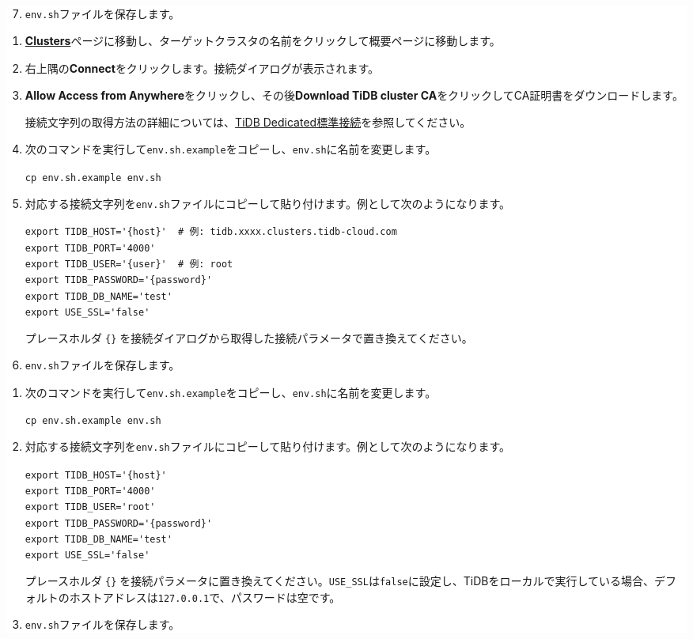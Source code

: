 7. `env.sh`ファイルを保存します。

</div>
<div label="TiDB Dedicated">

1. [**Clusters**](https://tidbcloud.com/console/clusters)ページに移動し、ターゲットクラスタの名前をクリックして概要ページに移動します。

2. 右上隅の**Connect**をクリックします。接続ダイアログが表示されます。

3. **Allow Access from Anywhere**をクリックし、その後**Download TiDB cluster CA**をクリックしてCA証明書をダウンロードします。

    接続文字列の取得方法の詳細については、[TiDB Dedicated標準接続](https://docs.pingcap.com/tidbcloud/connect-via-standard-connection)を参照してください。

4. 次のコマンドを実行して`env.sh.example`をコピーし、`env.sh`に名前を変更します。

    ```shell
    cp env.sh.example env.sh
    ```

5. 対応する接続文字列を`env.sh`ファイルにコピーして貼り付けます。例として次のようになります。

    ```shell
    export TIDB_HOST='{host}'  # 例: tidb.xxxx.clusters.tidb-cloud.com
    export TIDB_PORT='4000'
    export TIDB_USER='{user}'  # 例: root
    export TIDB_PASSWORD='{password}'
    export TIDB_DB_NAME='test'
    export USE_SSL='false'
    ```

    プレースホルダ `{}` を接続ダイアログから取得した接続パラメータで置き換えてください。

6. `env.sh`ファイルを保存します。

</div>
<div label="TiDB Self-Hosted">

1. 次のコマンドを実行して`env.sh.example`をコピーし、`env.sh`に名前を変更します。

    ```shell
    cp env.sh.example env.sh
    ```

2. 対応する接続文字列を`env.sh`ファイルにコピーして貼り付けます。例として次のようになります。

    ```shell
    export TIDB_HOST='{host}'
    export TIDB_PORT='4000'
    export TIDB_USER='root'
    export TIDB_PASSWORD='{password}'
    export TIDB_DB_NAME='test'
    export USE_SSL='false'
    ```

    プレースホルダ `{}` を接続パラメータに置き換えてください。`USE_SSL`は`false`に設定し、TiDBをローカルで実行している場合、デフォルトのホストアドレスは`127.0.0.1`で、パスワードは空です。

3. `env.sh`ファイルを保存します。
